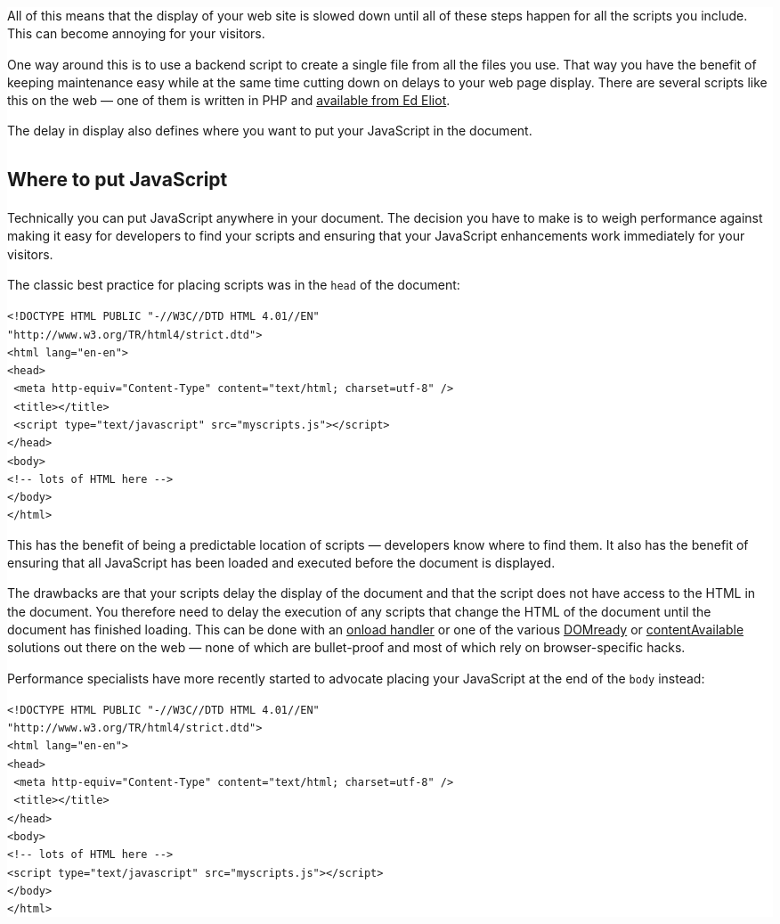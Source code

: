 <p>All of this means that the display of your web site is slowed down until all of these steps happen for all the scripts you include. This can become annoying for your visitors.</p>

<p>One way around this is to use a backend script to create a single file from all the files you use. That way you have the benefit of keeping maintenance easy while at the same time cutting down on delays to your web page display. There are several scripts like this on the web — one of them is written in PHP and <a href="http://www.ejeliot.com/">available from Ed Eliot</a>.</p>

<p>The delay in display also defines where you want to put your JavaScript in the document.</p>

<h2 id="wheretoputjavascript">Where to put JavaScript</h2>

<p>Technically you can put JavaScript anywhere in your document. The decision you have to make is to weigh performance against making it easy for developers to find your scripts and ensuring that your JavaScript enhancements work immediately for your visitors.</p>

<p>The classic best practice for placing scripts was in the <code>head</code> of the document:</p>

<pre><code>&lt;!DOCTYPE HTML PUBLIC &quot;-//W3C//DTD HTML 4.01//EN&quot;
&quot;http://www.w3.org/TR/html4/strict.dtd&quot;&gt;
&lt;html lang=&quot;en-en&quot;&gt; 
&lt;head&gt;
 &lt;meta http-equiv=&quot;Content-Type&quot; content=&quot;text/html; charset=utf-8&quot; /&gt;
 &lt;title&gt;&lt;/title&gt;
 &lt;script type=&quot;text/javascript&quot; src=&quot;myscripts.js&quot;&gt;&lt;/script&gt;
&lt;/head&gt;
&lt;body&gt;
&lt;!-- lots of HTML here --&gt;
&lt;/body&gt;
&lt;/html&gt;</code></pre>

<p>This has the benefit of being a predictable location of scripts — developers know where to find them. It also has the benefit of ensuring that all JavaScript has been loaded and executed before the document is displayed.</p>

<p>The drawbacks are that your scripts delay the display of the document and that the script does not have access to the HTML in the document. You therefore need to delay the execution of any scripts that change the HTML of the document until the document has finished loading. This can be done with an <a href="http://www.onlinetools.org/articles/unobtrusivejavascript/chapter4.html">onload handler</a> or one of the various <a href="http://dean.edwards.name/weblog/category/dom/onload/">DOMready</a> or <a href="http://developer.yahoo.com/yui/examples/event/event-timing.html">contentAvailable</a> solutions out there on the web — none of which are bullet-proof and most of which rely on browser-specific hacks.</p>

<p>Performance specialists have more recently started to advocate placing your JavaScript at the end of the <code>body</code> instead:</p>

<pre><code>&lt;!DOCTYPE HTML PUBLIC &quot;-//W3C//DTD HTML 4.01//EN&quot;
&quot;http://www.w3.org/TR/html4/strict.dtd&quot;&gt;
&lt;html lang=&quot;en-en&quot;&gt; 
&lt;head&gt;
 &lt;meta http-equiv=&quot;Content-Type&quot; content=&quot;text/html; charset=utf-8&quot; /&gt;
 &lt;title&gt;&lt;/title&gt;
&lt;/head&gt;
&lt;body&gt;
&lt;!-- lots of HTML here --&gt;
&lt;script type=&quot;text/javascript&quot; src=&quot;myscripts.js&quot;&gt;&lt;/script&gt;
&lt;/body&gt;
&lt;/html&gt;</code></pre>
